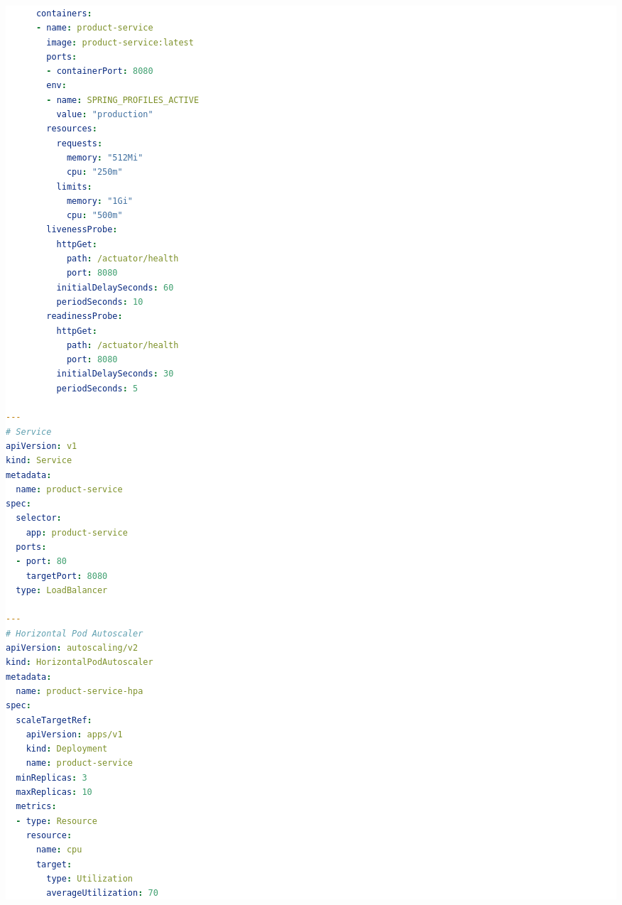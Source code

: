 ```yaml
      containers:
      - name: product-service
        image: product-service:latest
        ports:
        - containerPort: 8080
        env:
        - name: SPRING_PROFILES_ACTIVE
          value: "production"
        resources:
          requests:
            memory: "512Mi"
            cpu: "250m"
          limits:
            memory: "1Gi"
            cpu: "500m"
        livenessProbe:
          httpGet:
            path: /actuator/health
            port: 8080
          initialDelaySeconds: 60
          periodSeconds: 10
        readinessProbe:
          httpGet:
            path: /actuator/health
            port: 8080
          initialDelaySeconds: 30
          periodSeconds: 5

---
# Service
apiVersion: v1
kind: Service
metadata:
  name: product-service
spec:
  selector:
    app: product-service
  ports:
  - port: 80
    targetPort: 8080
  type: LoadBalancer

---
# Horizontal Pod Autoscaler
apiVersion: autoscaling/v2
kind: HorizontalPodAutoscaler
metadata:
  name: product-service-hpa
spec:
  scaleTargetRef:
    apiVersion: apps/v1
    kind: Deployment
    name: product-service
  minReplicas: 3
  maxReplicas: 10
  metrics:
  - type: Resource
    resource:
      name: cpu
      target:
        type: Utilization
        averageUtilization: 70
```